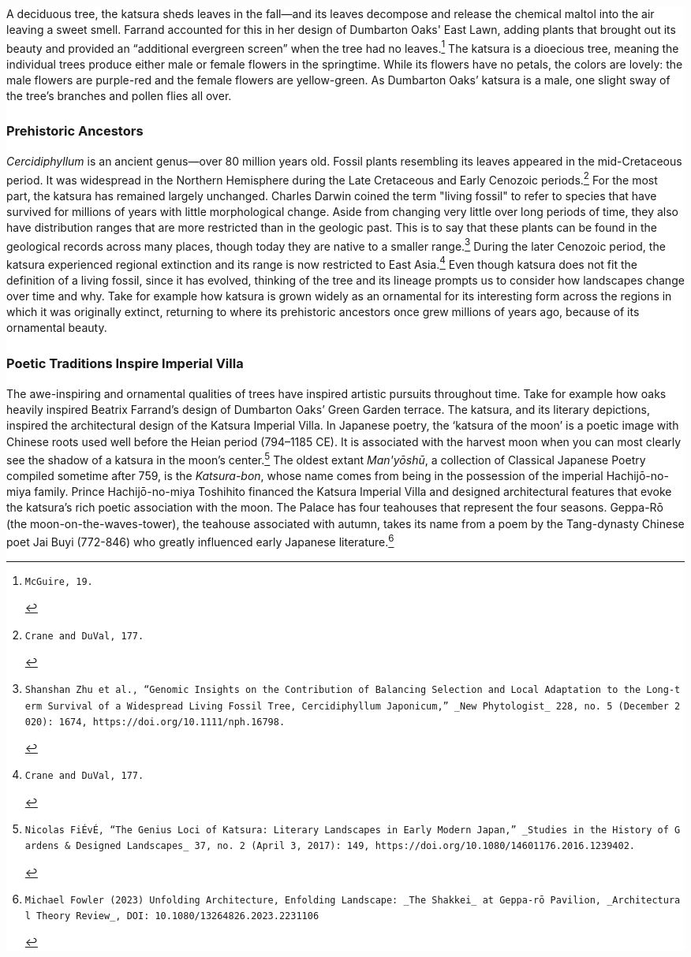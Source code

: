 A deciduous tree, the katsura sheds leaves in the fall—and its leaves decompose and release the chemical maltol into the air leaving a sweet smell. Farrand accounted for this in her design of Dumbarton Oaks' East Lawn, adding plants that brought out its beauty and provided an “additional evergreen screen” when the tree had no leaves.[^ref4] The katsura is a dioecious tree, meaning the individual trees produce either male or female flowers in the springtime. While its flowers have no petals, the colors are lovely: the male flowers are purple-red and the female flowers are yellow-green. As Dumbarton Oaks’ katsura is a male, one slight sway of the tree’s branches and pollen flies all over.  
<param ve-image
       label="Dumbarton Oak's katsura tree in the fall showcasing its red leaves."
       url="https://www.doaks.org/newsletter/news-archives/2016/a-poem-for-dumbarton-oaks-during-wartime/@@download/image/katsura-tree.jpg">

### Prehistoric Ancestors

_Cercidiphyllum_ is an ancient genus—over 80 million years old. Fossil plants resembling its leaves appeared in the mid-<span eid="Q44626">Cretaceous</span> period. It was widespread in the Northern Hemisphere during the Late Cretaceous and Early Cenozoic periods.[^ref5] For the most part, the katsura has remained largely unchanged. Charles Darwin coined the term "<span eid="Q187419">living fossil</span>" to refer to species that have survived for millions of years with little morphological change. Aside from changing very little over long periods of time, they also have distribution <span eid="Q4257161">ranges</span> that are more restricted than in the geologic past. This is to say that these plants can be found in the geological records across many places, though today they are native to a smaller range.[^ref6] During the later Cenozoic period, the katsura experienced regional extinction and its range is now restricted to East Asia.[^ref7] Even though katsura does not fit the definition of a living fossil, since it has evolved, thinking of the tree and its lineage prompts us to consider how landscapes change over time and why. Take for example how katsura is grown widely as an ornamental for its interesting form across the regions in which it was originally extinct, returning to where its prehistoric ancestors once grew millions of years ago, because of its ornamental beauty.
<param ve-image
       label="Cercidiphyllum obtritum leaf."
       url="https://upload.wikimedia.org/wikipedia/commons/e/ec/Cercidiphyllum_obtritum_SRIC_SR_02-04-03_A_img1.jpg">
<param ve-plant-specimen eid="Q526549"
       max="2">

### Poetic Traditions Inspire Imperial Villa

The awe-inspiring and ornamental qualities of trees have inspired artistic pursuits throughout time. Take for example how oaks heavily inspired Beatrix Farrand’s design of Dumbarton Oaks’ Green Garden terrace. The katsura, and its literary depictions, inspired the architectural design of the Katsura Imperial Villa. In Japanese poetry, the ‘katsura of the moon’ is a poetic image with Chinese roots used well before the <span eid="Q193292">Heian</span> period (794–1185 CE). It is associated with the harvest moon when you can most clearly see the shadow of a katsura in the moon’s center.[^ref8] The oldest extant _Man'yōshū_, a collection of Classical Japanese Poetry compiled sometime after 759, is the _Katsura-bon_, whose name comes from being in the possession of the imperial Hachijō-no-miya family. <span eid="Q850601">Prince Hachijō-no-miya Toshihito</span> financed the <span eid="Q1736808">Katsura Imperial Villa</span> and designed architectural features that evoke the katsura’s rich poetic association with the moon. The Palace has four teahouses that represent the four seasons. Geppa-Rō (the moon-on-the-waves-tower), the teahouse associated with autumn, takes its name from a poem by the Tang-dynasty Chinese poet Jai Buyi (772-846) who greatly influenced early Japanese literature.[^ref9]    
<param ve-image
       label="The Geppa-Rō."
       url="https://upload.wikimedia.org/wikipedia/commons/1/1d/Geppa-ro.jpg">


[^ref1]:	Diane Kostial McGuire, ed.,  _Beatrix Farrand’s Plant Book for Dumbarton Oaks_ (Washington, DC: Dumbarton Oaks, Trustees for Harvard University, 1980): 19.
[^ref2]:	Parsons & Sons Co. et al., _Descriptive Catalogue of Hardy Ornamental Trees, Flowering Shrubs and Vines : Including Rhododendrons, Roses, Magnolias, Chinese and Ghent Azaleas, Camellias, Japanese Maples and Other Rare and Choice Plants_ (Flushing, N.Y: Parsons & Sons Co, 1888). https://doi.org/10.5962/bhl.title.85258.
[^ref3]:	Peter R. Crane and Ashley DuVal, “766. CERCIDIPHYLLUM MAGNIFICUM: Systematic Placement and Fossil History of Cercidiphyllum Siebold & Zuccarini: Cercidiphyllaceae,” Curtis’s Botanical Magazine 30, no. 3 (2013): 177—178.
[^ref4]:	McGuire, 19.
[^ref5]:	Crane and DuVal, 177.
[^ref6]:	Shanshan Zhu et al., “Genomic Insights on the Contribution of Balancing Selection and Local Adaptation to the Long‐term Survival of a Widespread Living Fossil Tree, Cercidiphyllum Japonicum,” _New Phytologist_ 228, no. 5 (December 2020): 1674, https://doi.org/10.1111/nph.16798.
[^ref7]:	Crane and DuVal, 177.
[^ref8]:	Nicolas FiÉvÉ, “The Genius Loci of Katsura: Literary Landscapes in Early Modern Japan,” _Studies in the History of Gardens & Designed Landscapes_ 37, no. 2 (April 3, 2017): 149, https://doi.org/10.1080/14601176.2016.1239402.
[^ref9]:	Michael Fowler (2023) Unfolding Architecture, Enfolding Landscape: _The Shakkei_ at Geppa-rō Pavilion, _Architectural Theory Review_, DOI: 10.1080/13264826.2023.2231106
[^ref10]: FiÉvÉ, 150-151.
[^ref11]: Thomas R. H Havens, “Seeking Japanese Plants in Europe and North America,” _Land in Plants in Motion: Japanese Botany and the World_ (Honolulu: University of Hawaii Press, 2020), 57. https://doi.org/10.1515/9780824883447-005.
[^ref12]: https://plants.jstor.org/stable/10.5555/al.ap.person.bm000007805
[^ref13]: Ibid., 66.  
[^ref14]: "William H. Beckett (U.S. National Park Service)”, https://www.nps.gov/people/william-h-beckett.htm.   
[^ref15]: James Almeida and Thaïsa Way, “Land and Labor: Dumbarton Oaks Prior to 1920,” News Item, Dumbarton Oaks, https://www.doaks.org/newsletter/news-archives/2021/land-and-labor-dumbarton-oaks-prior-to-1920.
[^ref16]: _Evening star_. (Washington, DC), 10 March 1929. _Chronicling America: Historic American Newspapers_. Lib. of Congress. <https://chroniclingamerica.loc.gov/lccn/sn83045462/1929-03-10/ed-1/seq-88/>   
[^ref17]: Peter Del Tredici, “The Introduction of Japanese Plants Into North America,” _The Botanical Review 83_, no. 3 (September 2017): 233, https://doi.org/10.1007/s12229-017-9184-3. 
[^ref18]: Del Tredici, 234.  
[^ref19]: _The Gardener’s Monthly and Horticulturist_, vol. 21 (Philadelphia, Pa: Charles H. Marot, 1879), https://www.biodiversitylibrary.org/item/30894. 54.
[^ref20]: Del Tredici, 228.
[^ref21]: _The Gardener's Monthly_, 54.
[^ref22]: James Berrall, “Topographical Map of Property Belonging to Robert Woods Bliss, Esq., Washington, D.C.,” 1922, Dumbarton Oaks Garden Archives, https://images.hollis.harvard.edu/primo-explore/viewcomponent/L/HVD_VIA8001614134?vid=HVD_IMAGES&imageId=urn-3:doak.reslib:100070038.   
[^ref23]: I am grateful to Michael S. Dosmann, Keeper of the Living Collection at Arnold Arboretum, for this insight.         
[^ref24]: Almeida and Way.
[^ref25]: John Saul, _Wholesale Catalogue of Fruit, Evergreen and Ornamental Trees Shrubs, Roses, and Greenhouse Plants for the Autumn of 1894 and Spring of 1895_, vol. 1895 (Washington, D.C: John Saul, 1895), https://www.biodiversitylibrary.org/item/134472. Page 11.
[^ref26]: Interview with Ron Henderson, March 22, 2023.   
